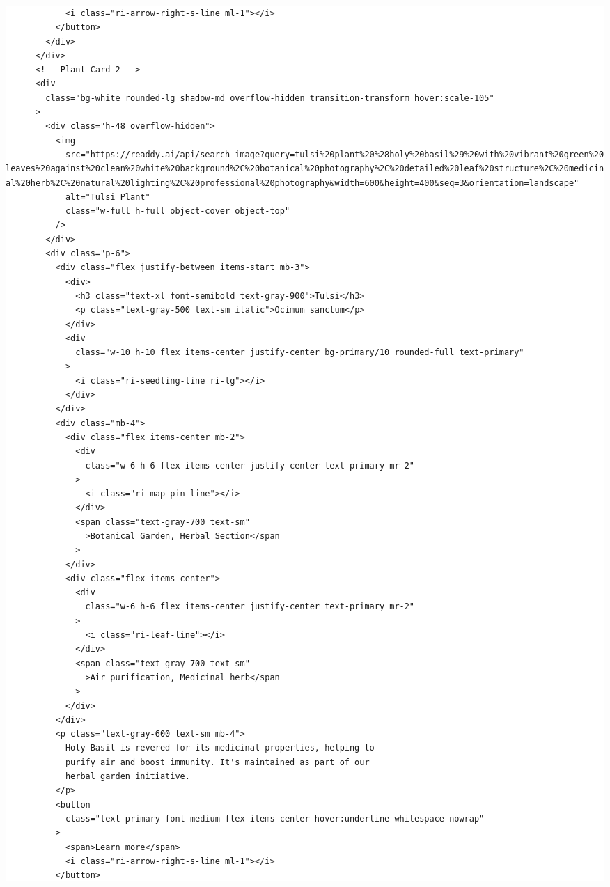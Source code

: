                 <i class="ri-arrow-right-s-line ml-1"></i>
              </button>
            </div>
          </div>
          <!-- Plant Card 2 -->
          <div
            class="bg-white rounded-lg shadow-md overflow-hidden transition-transform hover:scale-105"
          >
            <div class="h-48 overflow-hidden">
              <img
                src="https://readdy.ai/api/search-image?query=tulsi%20plant%20%28holy%20basil%29%20with%20vibrant%20green%20leaves%20against%20clean%20white%20background%2C%20botanical%20photography%2C%20detailed%20leaf%20structure%2C%20medicinal%20herb%2C%20natural%20lighting%2C%20professional%20photography&width=600&height=400&seq=3&orientation=landscape"
                alt="Tulsi Plant"
                class="w-full h-full object-cover object-top"
              />
            </div>
            <div class="p-6">
              <div class="flex justify-between items-start mb-3">
                <div>
                  <h3 class="text-xl font-semibold text-gray-900">Tulsi</h3>
                  <p class="text-gray-500 text-sm italic">Ocimum sanctum</p>
                </div>
                <div
                  class="w-10 h-10 flex items-center justify-center bg-primary/10 rounded-full text-primary"
                >
                  <i class="ri-seedling-line ri-lg"></i>
                </div>
              </div>
              <div class="mb-4">
                <div class="flex items-center mb-2">
                  <div
                    class="w-6 h-6 flex items-center justify-center text-primary mr-2"
                  >
                    <i class="ri-map-pin-line"></i>
                  </div>
                  <span class="text-gray-700 text-sm"
                    >Botanical Garden, Herbal Section</span
                  >
                </div>
                <div class="flex items-center">
                  <div
                    class="w-6 h-6 flex items-center justify-center text-primary mr-2"
                  >
                    <i class="ri-leaf-line"></i>
                  </div>
                  <span class="text-gray-700 text-sm"
                    >Air purification, Medicinal herb</span
                  >
                </div>
              </div>
              <p class="text-gray-600 text-sm mb-4">
                Holy Basil is revered for its medicinal properties, helping to
                purify air and boost immunity. It's maintained as part of our
                herbal garden initiative.
              </p>
              <button
                class="text-primary font-medium flex items-center hover:underline whitespace-nowrap"
              >
                <span>Learn more</span>
                <i class="ri-arrow-right-s-line ml-1"></i>
              </button>